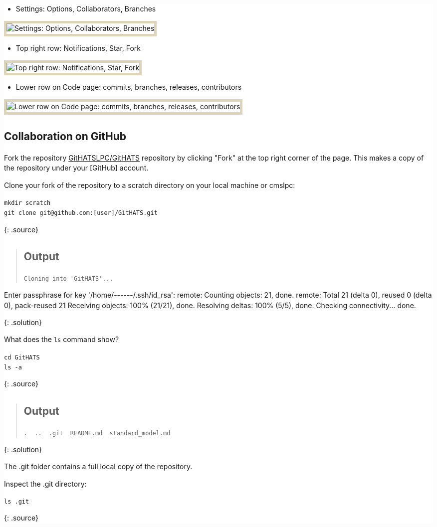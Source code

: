  - Settings: Options, Collaborators, Branches
<img src="../fig/GitHATSLPC_GitHATS_2.png" alt="Settings: Options, Collaborators, Branches" style="float: center; margin-right; width:800px; border: 5px solid #ded4b9">

 - Top right row: Notifications, Star, Fork
<img src="../fig/GitHATSLPC_GitHATS_3.png" alt="Top right row: Notifications, Star, Fork" style="float: center; margin-right; width:400px; border: 5px solid #ded4b9">

 - Lower row on Code page: commits, branches, releases, contributors
<img src="../fig/GitHATSLPC_GitHATS_4.png" alt="Lower row on Code page: commits, branches, releases, contributors" style="float: center; margin-right; width:800px; border: 5px solid #ded4b9">

## Collaboration on GitHub

Fork the repository [GitHATSLPC/GitHATS](https://github.com/GitHATSLPC/GitHATS) repository by clicking "Fork" at the top right corner of the page. This makes a copy of the repository under your [GitHub] account.

Clone your fork of the repository to a scratch directory on your local machine or cmslpc:

```shell
mkdir scratch
git clone git@github.com:[user]/GitHATS.git
```
{: .source}

> ## Output
> ```
> Cloning into 'GitHATS'...
Enter passphrase for key '/home/------/.ssh/id_rsa': 
remote: Counting objects: 21, done.
remote: Total 21 (delta 0), reused 0 (delta 0), pack-reused 21
Receiving objects: 100% (21/21), done.
Resolving deltas: 100% (5/5), done.
Checking connectivity... done.
> ```
{: .solution}

What does the `ls` command show?

```shell
cd GitHATS
ls -a
```
{: .source} 

> ## Output
> ```
> .  ..  .git  README.md  standard_model.md
> ```
{: .solution}

The .git folder contains a full local copy of the repository.

Inspect the .git directory:

```shell
ls .git
```
{: .source}


[Set5_form]: https://forms.gle/DhL89BspbQRVLsHY7